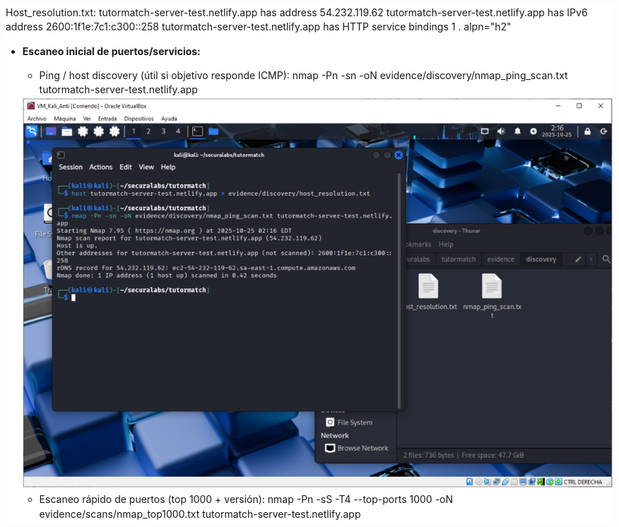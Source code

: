   Host_resolution.txt:
  tutormatch-server-test.netlify.app has address 54.232.119.62
  tutormatch-server-test.netlify.app has IPv6 address 2600:1f1e:7c1:c300::258
  tutormatch-server-test.netlify.app has HTTP service bindings 1 . alpn="h2"

- **Escaneo inicial de puertos/servicios:**
  - Ping / host discovery (útil si objetivo responde ICMP): nmap -Pn -sn -oN evidence/discovery/nmap_ping_scan.txt tutormatch-server-test.netlify.app
  <img src="assets/sprint_1/nmap.PNG" alt="Nmap"/>

  - Escaneo rápido de puertos (top 1000 + versión): nmap -Pn -sS -T4 --top-ports 1000 -oN evidence/scans/nmap_top1000.txt tutormatch-server-test.netlify.app
